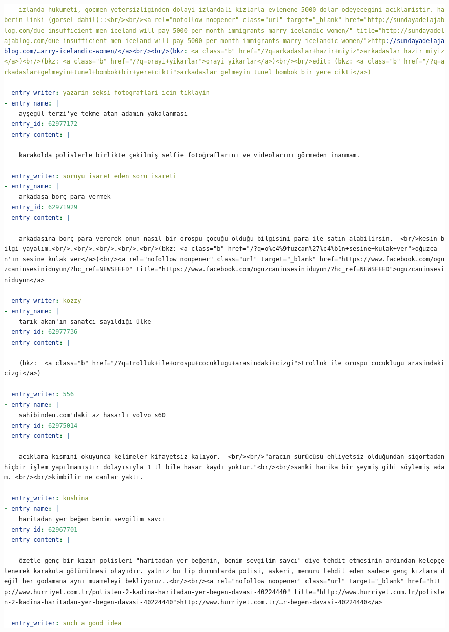 ```yaml
    izlanda hukumeti, gocmen yetersizliginden dolayi izlandali kizlarla evlenene 5000 dolar odeyecegini aciklamistir. haberin linki (gorsel dahil)::<br/><br/><a rel="nofollow noopener" class="url" target="_blank" href="http://sundayadelajablog.com/due-insufficient-men-iceland-will-pay-5000-per-month-immigrants-marry-icelandic-women/" title="http://sundayadelajablog.com/due-insufficient-men-iceland-will-pay-5000-per-month-immigrants-marry-icelandic-women/">http://sundayadelajablog.com/…arry-icelandic-women/</a><br/><br/>(bkz: <a class="b" href="/?q=arkadaslar+hazir+miyiz">arkadaslar hazir miyiz</a>)<br/>(bkz: <a class="b" href="/?q=orayi+yikarlar">orayi yikarlar</a>)<br/><br/>edit: (bkz: <a class="b" href="/?q=arkadaslar+gelmeyin+tunel+bombok+bir+yere+cikti">arkadaslar gelmeyin tunel bombok bir yere cikti</a>)
   
  entry_writer: yazarin seksi fotograflari icin tiklayin
- entry_name: |
    ayşegül terzi'ye tekme atan adamın yakalanması
  entry_id: 62977172
  entry_content: |
    
    karakolda polislerle birlikte çekilmiş selfie fotoğraflarını ve videolarını görmeden inanmam.
    
  entry_writer: soruyu isaret eden soru isareti
- entry_name: |
    arkadaşa borç para vermek
  entry_id: 62971929
  entry_content: |
    
    arkadaşına borç para vererek onun nasıl bir orospu çocuğu olduğu bilgisini para ile satın alabilirsin.  <br/>kesin bilgi yayalım.<br/>.<br/>.<br/>.<br/>.<br/>(bkz: <a class="b" href="/?q=o%c4%9fuzcan%27%c4%b1n+sesine+kulak+ver">oğuzcan'ın sesine kulak ver</a>)<br/><a rel="nofollow noopener" class="url" target="_blank" href="https://www.facebook.com/oguzcaninsesiniduyun/?hc_ref=NEWSFEED" title="https://www.facebook.com/oguzcaninsesiniduyun/?hc_ref=NEWSFEED">oguzcaninsesiniduyun</a>
   
  entry_writer: kozzy
- entry_name: |
    tarık akan'ın sanatçı sayıldığı ülke
  entry_id: 62977736
  entry_content: |
    
    (bkz:  <a class="b" href="/?q=trolluk+ile+orospu+cocuklugu+arasindaki+cizgi">trolluk ile orospu cocuklugu arasindaki cizgi</a>)
   
  entry_writer: 556
- entry_name: |
    sahibinden.com'daki az hasarlı volvo s60
  entry_id: 62975014
  entry_content: |
    
    açıklama kısmıni okuyunca kelimeler kifayetsiz kalıyor.  <br/><br/>"aracın sürücüsü ehliyetsiz olduğundan sigortadan hiçbir işlem yapılmamıştır dolayısıyla 1 tl bile hasar kaydı yoktur."<br/><br/>sanki harika bir şeymiş gibi söylemiş adam. <br/><br/>kimbilir ne canlar yaktı.
   
  entry_writer: kushina
- entry_name: |
    haritadan yer beğen benim sevgilim savcı
  entry_id: 62967701
  entry_content: |
    
    özetle genç bir kızın polisleri "haritadan yer beğenin, benim sevgilim savcı" diye tehdit etmesinin ardından kelepçelenerek karakola götürülmesi olayıdır. yalnız bu tip durumlarda polisi, askeri, memuru tehdit eden sadece genç kızlara değil her godamana aynı muameleyi bekliyoruz..<br/><br/><a rel="nofollow noopener" class="url" target="_blank" href="http://www.hurriyet.com.tr/polisten-2-kadina-haritadan-yer-begen-davasi-40224440" title="http://www.hurriyet.com.tr/polisten-2-kadina-haritadan-yer-begen-davasi-40224440">http://www.hurriyet.com.tr/…r-begen-davasi-40224440</a>
   
  entry_writer: such a good idea
```